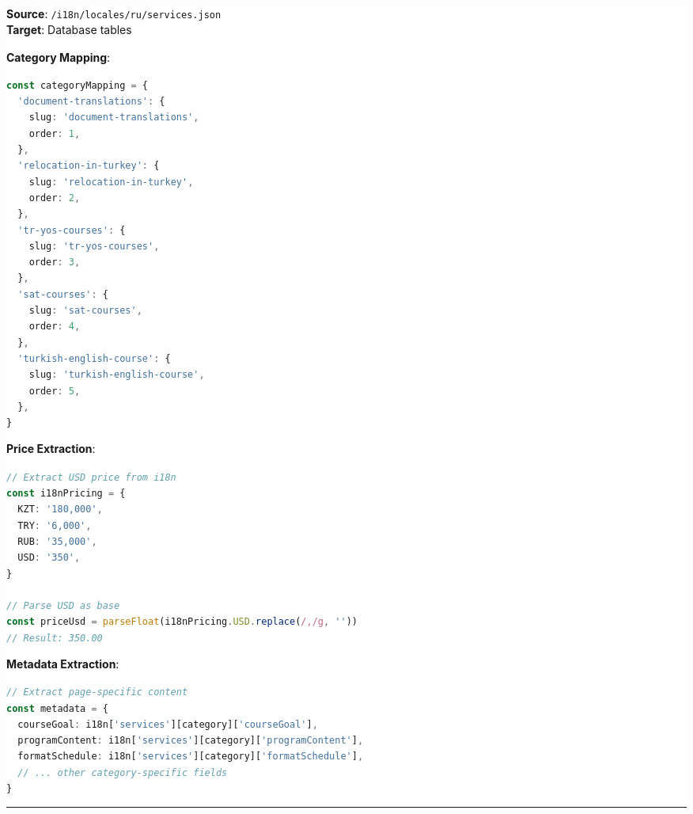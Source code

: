 **Source**: `/i18n/locales/ru/services.json`  
**Target**: Database tables

**Category Mapping**:

```typescript
const categoryMapping = {
  'document-translations': {
    slug: 'document-translations',
    order: 1,
  },
  'relocation-in-turkey': {
    slug: 'relocation-in-turkey',
    order: 2,
  },
  'tr-yos-courses': {
    slug: 'tr-yos-courses',
    order: 3,
  },
  'sat-courses': {
    slug: 'sat-courses',
    order: 4,
  },
  'turkish-english-course': {
    slug: 'turkish-english-course',
    order: 5,
  },
}
```

**Price Extraction**:

```typescript
// Extract USD price from i18n
const i18nPricing = {
  KZT: '180,000',
  TRY: '6,000',
  RUB: '35,000',
  USD: '350',
}

// Parse USD as base
const priceUsd = parseFloat(i18nPricing.USD.replace(/,/g, ''))
// Result: 350.00
```

**Metadata Extraction**:

```typescript
// Extract page-specific content
const metadata = {
  courseGoal: i18n['services'][category]['courseGoal'],
  programContent: i18n['services'][category]['programContent'],
  formatSchedule: i18n['services'][category]['formatSchedule'],
  // ... other category-specific fields
}
```

---